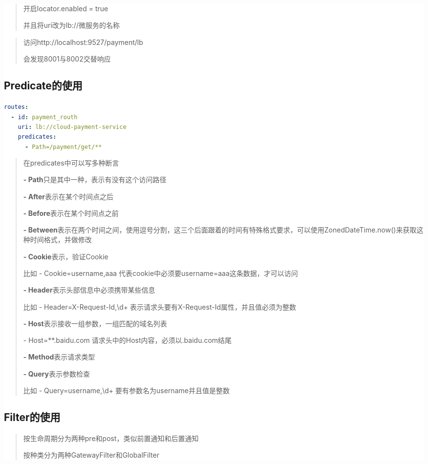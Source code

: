 > 开启locator.enabled = true
>
> 并且将uri改为lb://微服务的名称

> 访问http://localhost:9527/payment/lb
>
> 会发现8001与8002交替响应



## Predicate的使用

```yaml
routes:
  - id: payment_routh
    uri: lb://cloud-payment-service
    predicates:
      - Path=/payment/get/**
```

> 在predicates中可以写多种断言
>
> **\- Path**只是其中一种，表示有没有这个访问路径
>
> **\- After**表示在某个时间点之后
>
> **\- Before**表示在某个时间点之前
>
> **\- Between**表示在两个时间之间，使用逗号分割，这三个后面跟着的时间有特殊格式要求，可以使用ZonedDateTime.now()来获取这种时间格式，并做修改
>
> **\- Cookie**表示，验证Cookie
>
> 比如 \- Cookie=username,aaa  代表cookie中必须要username=aaa这条数据，才可以访问
>
> **\- Header**表示头部信息中必须携带某些信息
>
> 比如 \- Header=X-Request-Id,\d+  表示请求头要有X-Request-Id属性，并且值必须为整数
>
> **\- Host**表示接收一组参数，一组匹配的域名列表
>
> \- Host=**.baidu.com  请求头中的Host内容，必须以.baidu.com结尾
>
> **\- Method**表示请求类型
>
> **\- Query**表示参数检查
>
> 比如 \- Query=username,\d+ 要有参数名为username并且值是整数



## Filter的使用

> 按生命周期分为两种pre和post，类似前置通知和后置通知
>
> 按种类分为两种GatewayFilter和GlobalFilter

